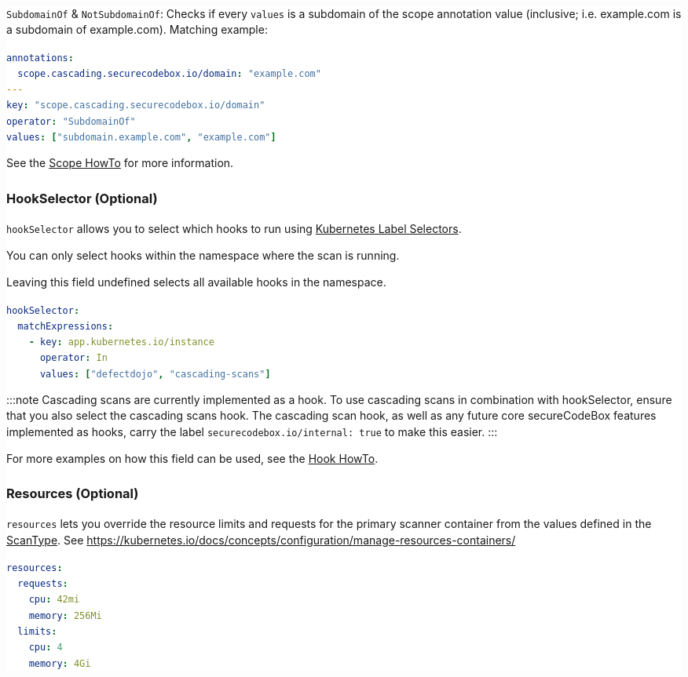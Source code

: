 `SubdomainOf` & `NotSubdomainOf`: Checks if every `values` is a subdomain of the scope annotation value (inclusive; i.e. example.com is a subdomain of example.com). Matching example:

```yaml
annotations:
  scope.cascading.securecodebox.io/domain: "example.com"
---
key: "scope.cascading.securecodebox.io/domain"
operator: "SubdomainOf"
values: ["subdomain.example.com", "example.com"]
```

See the [Scope HowTo](/docs/how-tos/scope) for more information.

### HookSelector (Optional)

`hookSelector` allows you to select which hooks to run using [Kubernetes Label Selectors](https://kubernetes.io/docs/reference/kubernetes-api/common-definitions/label-selector/).

You can only select hooks within the namespace where the scan is running.

Leaving this field undefined selects all available hooks in the namespace.

```yaml
hookSelector:
  matchExpressions:
    - key: app.kubernetes.io/instance
      operator: In
      values: ["defectdojo", "cascading-scans"]
```

:::note
Cascading scans are currently implemented as a hook.
To use cascading scans in combination with hookSelector, ensure that you also select the cascading scans hook.
The cascading scan hook, as well as any future core secureCodeBox features implemented as hooks, carry the label `securecodebox.io/internal: true` to make this easier.
:::

For more examples on how this field can be used, see the [Hook HowTo](/docs/how-tos/hooks).

### Resources (Optional)

`resources` lets you override the resource limits and requests for the primary scanner container from the values defined in the [ScanType](./scan-type). See https://kubernetes.io/docs/concepts/configuration/manage-resources-containers/

```yaml
resources:
  requests:
    cpu: 42mi
    memory: 256Mi
  limits:
    cpu: 4
    memory: 4Gi
```
